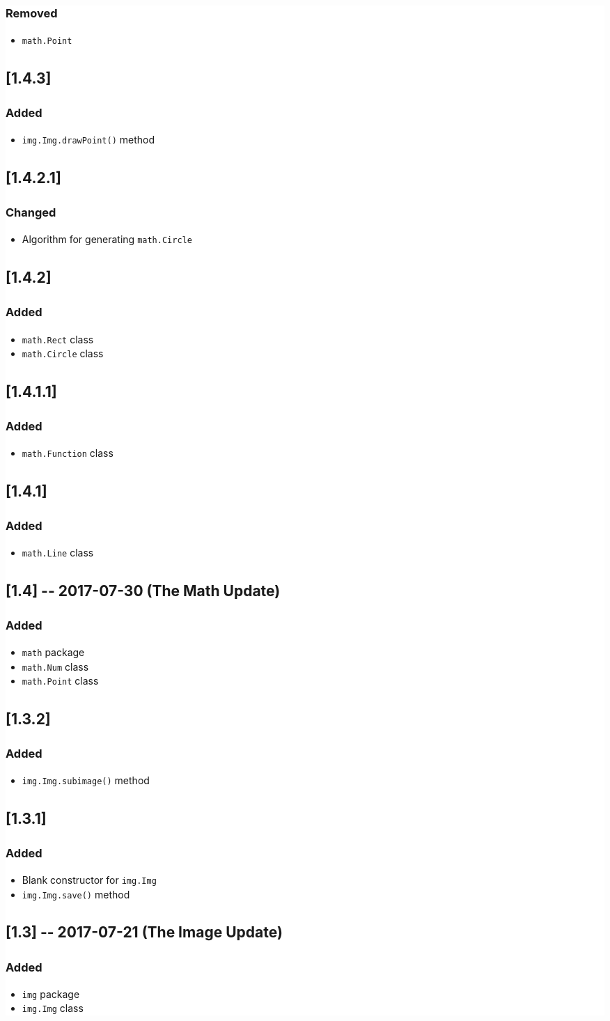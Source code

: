 ### Removed
- `math.Point`

## [1.4.3]
### Added
- `img.Img.drawPoint()` method

## [1.4.2.1]
### Changed
- Algorithm for generating `math.Circle`

## [1.4.2]
### Added
- `math.Rect` class
- `math.Circle` class

## [1.4.1.1]
### Added
- `math.Function` class

## [1.4.1]
### Added
- `math.Line` class

## **[1.4]  --  2017-07-30 (The Math Update)**
### Added
- `math` package
- `math.Num` class
- `math.Point` class

## [1.3.2]
### Added
- `img.Img.subimage()` method

## [1.3.1]
### Added
- Blank constructor for `img.Img`
- `img.Img.save()` method

## **[1.3]  --  2017-07-21 (The Image Update)**
### Added
- `img` package
- `img.Img` class
